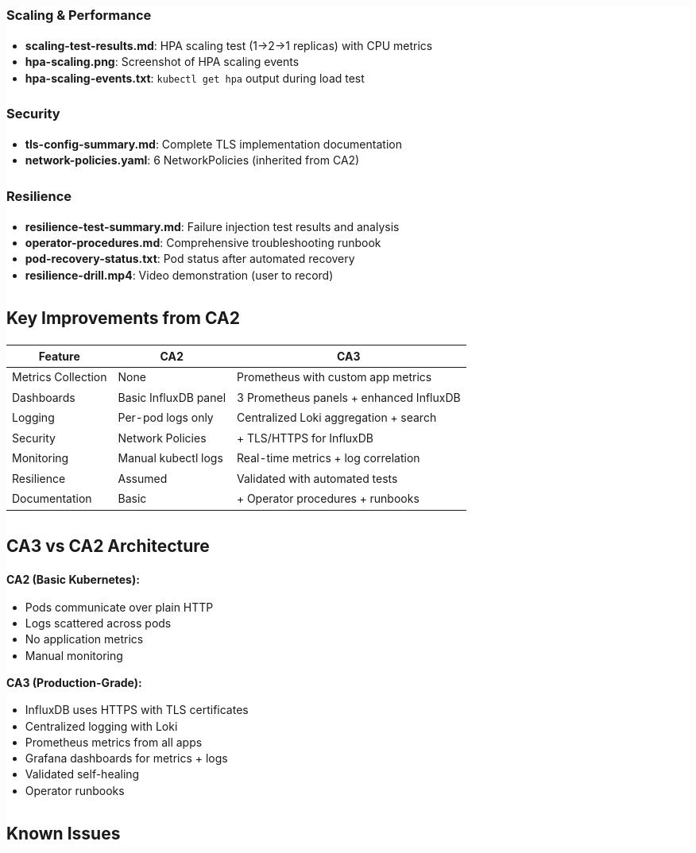 ### Scaling & Performance
- **scaling-test-results.md**: HPA scaling test (1→2→1 replicas) with CPU metrics
- **hpa-scaling.png**: Screenshot of HPA scaling events
- **hpa-scaling-events.txt**: `kubectl get hpa` output during load test

### Security
- **tls-config-summary.md**: Complete TLS implementation documentation
- **network-policies.yaml**: 6 NetworkPolicies (inherited from CA2)

### Resilience
- **resilience-test-summary.md**: Failure injection test results and analysis
- **operator-procedures.md**: Comprehensive troubleshooting runbook
- **pod-recovery-status.txt**: Pod status after automated recovery
- **resilience-drill.mp4**: Video demonstration (user to record)

## Key Improvements from CA2

| Feature | CA2 | CA3 |
|---------|-----|-----|
| Metrics Collection | None | Prometheus with custom app metrics |
| Dashboards | Basic InfluxDB panel | 3 Prometheus panels + enhanced InfluxDB |
| Logging | Per-pod logs only | Centralized Loki aggregation + search |
| Security | Network Policies | + TLS/HTTPS for InfluxDB |
| Monitoring | Manual kubectl logs | Real-time metrics + log correlation |
| Resilience | Assumed | Validated with automated tests |
| Documentation | Basic | + Operator procedures + runbooks |

## CA3 vs CA2 Architecture

**CA2 (Basic Kubernetes):**
- Pods communicate over plain HTTP
- Logs scattered across pods
- No application metrics
- Manual monitoring

**CA3 (Production-Grade):**
- InfluxDB uses HTTPS with TLS certificates
- Centralized logging with Loki
- Prometheus metrics from all apps
- Grafana dashboards for metrics + logs
- Validated self-healing
- Operator runbooks

## Known Issues
